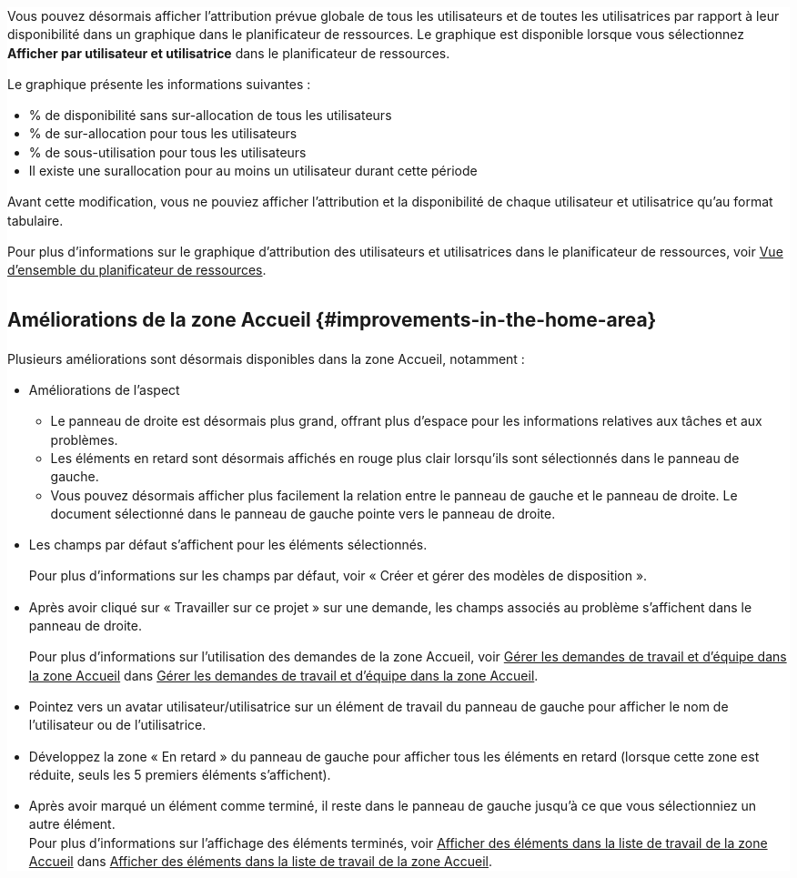 Vous pouvez désormais afficher l’attribution prévue globale de tous les utilisateurs et de toutes les utilisatrices par rapport à leur disponibilité dans un graphique dans le planificateur de ressources. Le graphique est disponible lorsque vous sélectionnez **Afficher par utilisateur et utilisatrice** dans le planificateur de ressources.

Le graphique présente les informations suivantes :

* % de disponibilité sans sur-allocation de tous les utilisateurs
* % de sur-allocation pour tous les utilisateurs
* % de sous-utilisation pour tous les utilisateurs
* Il existe une surallocation pour au moins un utilisateur durant cette période

Avant cette modification, vous ne pouviez afficher l’attribution et la disponibilité de chaque utilisateur et utilisatrice qu’au format tabulaire.

Pour plus d’informations sur le graphique d’attribution des utilisateurs et utilisatrices dans le planificateur de ressources, voir [Vue d’ensemble du planificateur de ressources](../../../../resource-mgmt/resource-planning/get-started-resource-planner.md).

## Améliorations de la zone Accueil {#improvements-in-the-home-area}

Plusieurs améliorations sont désormais disponibles dans la zone Accueil, notamment :

* Améliorations de l’aspect

   * Le panneau de droite est désormais plus grand, offrant plus d’espace pour les informations relatives aux tâches et aux problèmes.
   * Les éléments en retard sont désormais affichés en rouge plus clair lorsqu’ils sont sélectionnés dans le panneau de gauche.
   * Vous pouvez désormais afficher plus facilement la relation entre le panneau de gauche et le panneau de droite. Le document sélectionné dans le panneau de gauche pointe vers le panneau de droite.

* Les champs par défaut s’affichent pour les éléments sélectionnés. 

  Pour plus d’informations sur les champs par défaut, voir « Créer et gérer des modèles de disposition ».

* Après avoir cliqué sur « Travailler sur ce projet » sur une demande, les champs associés au problème s’affichent dans le panneau de droite.

  Pour plus d’informations sur l’utilisation des demandes de la zone Accueil, voir [Gérer les demandes de travail et d’équipe dans la zone Accueil](../../../../workfront-basics/using-home/using-the-home-area/manage-work-and-team-requests-home.md) dans [Gérer les demandes de travail et d’équipe dans la zone Accueil](../../../../workfront-basics/using-home/using-the-home-area/manage-work-and-team-requests-home.md).

* Pointez vers un avatar utilisateur/utilisatrice sur un élément de travail du panneau de gauche pour afficher le nom de l’utilisateur ou de l’utilisatrice.
* Développez la zone « En retard » du panneau de gauche pour afficher tous les éléments en retard (lorsque cette zone est réduite, seuls les 5 premiers éléments s’affichent).
* Après avoir marqué un élément comme terminé, il reste dans le panneau de gauche jusqu’à ce que vous sélectionniez un autre élément.\
  Pour plus d’informations sur l’affichage des éléments terminés, voir [Afficher des éléments dans la liste de travail de la zone Accueil](../../../../workfront-basics/using-home/using-the-home-area/display-items-in-home-work-list.md) dans [Afficher des éléments dans la liste de travail de la zone Accueil](../../../../workfront-basics/using-home/using-the-home-area/display-items-in-home-work-list.md).
